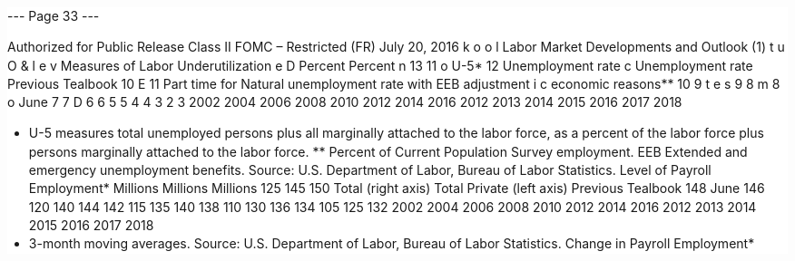 --- Page 33 ---

Authorized for Public Release
Class II FOMC – Restricted (FR) July 20, 2016
k
o
o
l Labor Market Developments and Outlook (1)
t
u
O
&
l
e
v Measures of Labor Underutilization
e
D
Percent Percent
n 13 11
o U-5* 12 Unemployment rate
c Unemployment rate Previous Tealbook 10
E 11
Part time for Natural unemployment rate with EEB adjustment
i c economic reasons** 10 9
t
e s 9 8
m 8
o June 7
7
D
6 6
5 5
4
4
3
2 3
2002 2004 2006 2008 2010 2012 2014 2016 2012 2013 2014 2015 2016 2017 2018
* U-5 measures total unemployed persons plus all marginally attached to the labor force, as a percent of the labor force plus persons marginally
attached to the labor force.
** Percent of Current Population Survey employment.
EEB Extended and emergency unemployment benefits.
Source: U.S. Department of Labor, Bureau of Labor Statistics.
Level of Payroll Employment*
Millions Millions Millions
125 145 150
Total (right axis) Total
Private (left axis) Previous Tealbook 148
June
146
120 140
144
142
115 135
140
138
110 130
136
134
105 125 132
2002 2004 2006 2008 2010 2012 2014 2016 2012 2013 2014 2015 2016 2017 2018
* 3-month moving averages.
Source: U.S. Department of Labor, Bureau of Labor Statistics.
Change in Payroll Employment*
